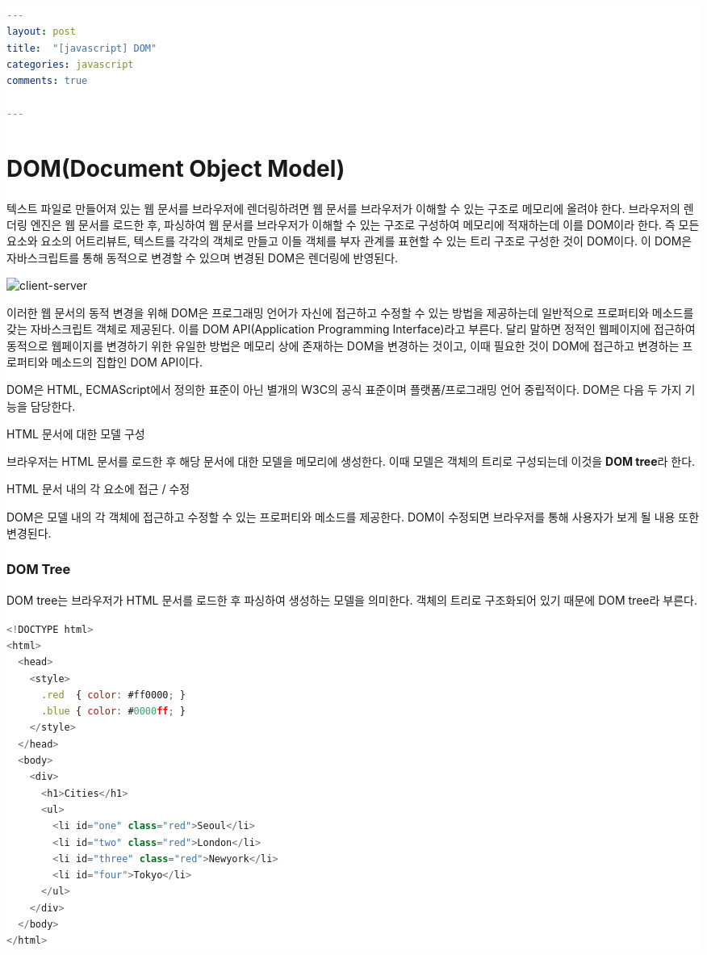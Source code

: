```yaml
---
layout: post
title:  "[javascript] DOM"
categories: javascript
comments: true

---
```


# DOM(Document Object Model)



텍스트 파일로 만들어져 있는 웹 문서를 브라우저에 렌더링하려면 웹 문서를 브라우저가 이해할 수 있는 구조로 메모리에 올려야 한다. 브라우저의 렌더링 엔진은 웹 문서를 로드한 후, 파싱하여 웹 문서를 브라우저가 이해할 수 있는 구조로 구성하여 메모리에 적재하는데 이를 DOM이라 한다. 즉 모든 요소와 요소의 어트리뷰트, 텍스트를 각각의 객체로 만들고 이들 객체를 부자 관계를 표현할 수 있는 트리 구조로 구성한 것이 DOM이다. 이 DOM은 자바스크립트를 통해 동적으로 변경할 수 있으며 변경된 DOM은 렌더링에 반영된다.


![client-server](https://user-images.githubusercontent.com/38201897/107194819-ea32b480-6a33-11eb-9784-02f2d53999a9.png)



이러한 웹 문서의 동적 변경을 위해 DOM은 프로그래밍 언어가 자신에 접근하고 수정할 수 있는 방법을 제공하는데 일반적으로 프로퍼티와 메소드를 갖는 자바스크립트 객체로 제공된다. 이를 DOM API(Application Programming Interface)라고 부른다. 달리 말하면 정적인 웹페이지에 접근하여 동적으로 웹페이지를 변경하기 위한 유일한 방법은 메모리 상에 존재하는 DOM을 변경하는 것이고, 이때 필요한 것이 DOM에 접근하고 변경하는 프로퍼티와 메소드의 집합인 DOM API이다.

DOM은 HTML, ECMAScript에서 정의한 표준이 아닌 별개의 W3C의 공식 표준이며 플랫폼/프로그래밍 언어 중립적이다. DOM은 다음 두 가지 기능을 담당한다.



HTML 문서에 대한 모델 구성

브라우저는 HTML 문서를 로드한 후 해당 문서에 대한 모델을 메모리에 생성한다. 이때 모델은 객체의 트리로 구성되는데 이것을 **DOM tree**라 한다.

HTML 문서 내의 각 요소에 접근 / 수정

DOM은 모델 내의 각 객체에 접근하고 수정할 수 있는 프로퍼티와 메소드를 제공한다. DOM이 수정되면 브라우저를 통해 사용자가 보게 될 내용 또한 변경된다.



### DOM Tree

DOM tree는 브라우저가 HTML 문서를 로드한 후 파싱하여 생성하는 모델을 의미한다. 객체의 트리로 구조화되어 있기 때문에 DOM tree라 부른다.

````javascript
<!DOCTYPE html>
<html>
  <head>
    <style>
      .red  { color: #ff0000; }
      .blue { color: #0000ff; }
    </style>
  </head>
  <body>
    <div>
      <h1>Cities</h1>
      <ul>
        <li id="one" class="red">Seoul</li>
        <li id="two" class="red">London</li>
        <li id="three" class="red">Newyork</li>
        <li id="four">Tokyo</li>
      </ul>
    </div>
  </body>
</html>
````
